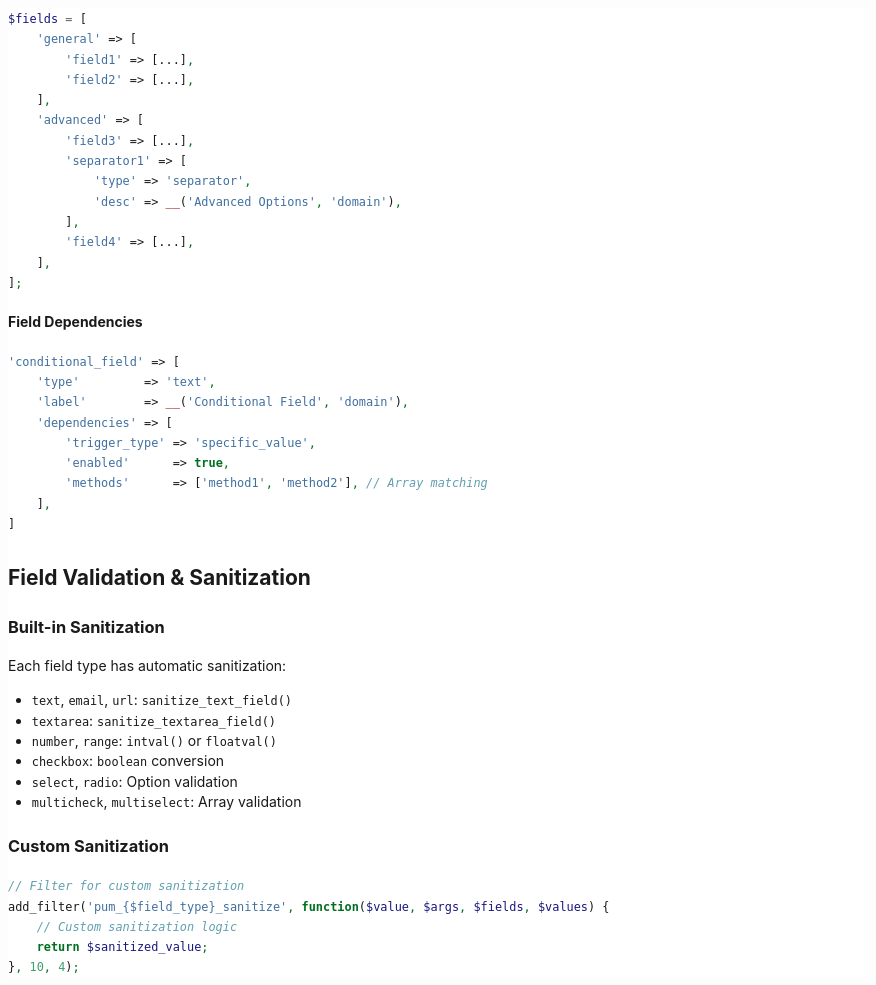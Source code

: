 ```php
$fields = [
    'general' => [
        'field1' => [...],
        'field2' => [...],
    ],
    'advanced' => [
        'field3' => [...],
        'separator1' => [
            'type' => 'separator',
            'desc' => __('Advanced Options', 'domain'),
        ],
        'field4' => [...],
    ],
];
```

#### Field Dependencies

```php
'conditional_field' => [
    'type'         => 'text',
    'label'        => __('Conditional Field', 'domain'),
    'dependencies' => [
        'trigger_type' => 'specific_value',
        'enabled'      => true,
        'methods'      => ['method1', 'method2'], // Array matching
    ],
]
```

## Field Validation & Sanitization

### Built-in Sanitization

Each field type has automatic sanitization:

- `text`, `email`, `url`: `sanitize_text_field()`
- `textarea`: `sanitize_textarea_field()`
- `number`, `range`: `intval()` or `floatval()`
- `checkbox`: `boolean` conversion
- `select`, `radio`: Option validation
- `multicheck`, `multiselect`: Array validation

### Custom Sanitization

```php
// Filter for custom sanitization
add_filter('pum_{$field_type}_sanitize', function($value, $args, $fields, $values) {
    // Custom sanitization logic
    return $sanitized_value;
}, 10, 4);
```

